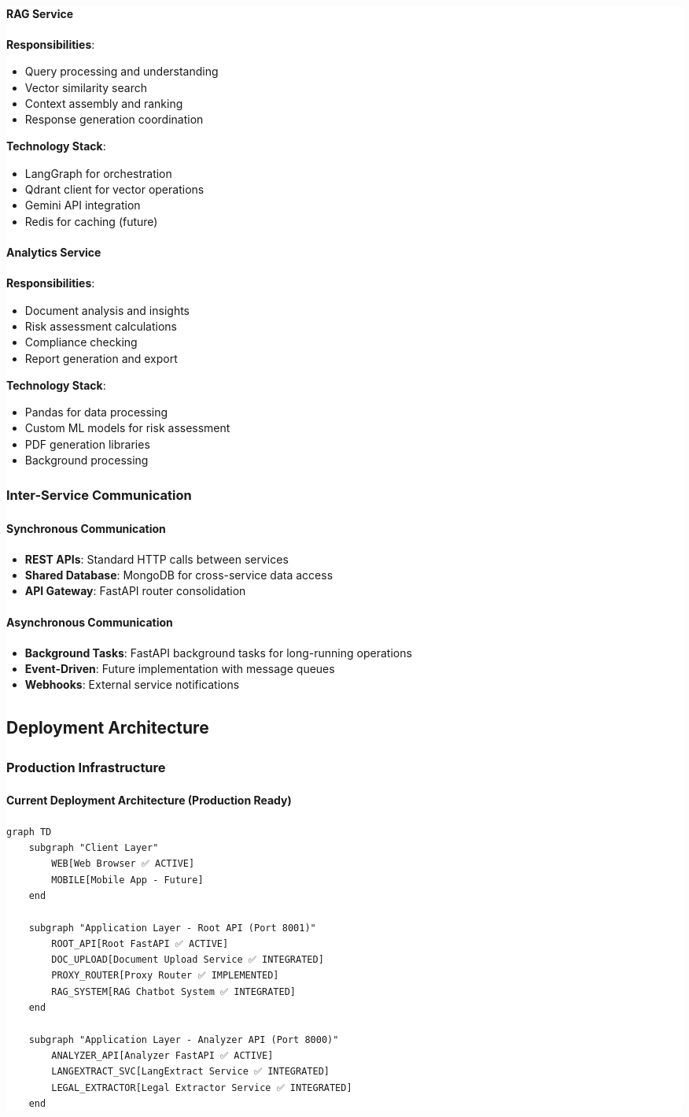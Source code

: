 #### RAG Service
**Responsibilities**:
- Query processing and understanding
- Vector similarity search
- Context assembly and ranking
- Response generation coordination

**Technology Stack**:
- LangGraph for orchestration
- Qdrant client for vector operations
- Gemini API integration
- Redis for caching (future)

#### Analytics Service
**Responsibilities**:
- Document analysis and insights
- Risk assessment calculations
- Compliance checking
- Report generation and export

**Technology Stack**:
- Pandas for data processing
- Custom ML models for risk assessment
- PDF generation libraries
- Background processing

### Inter-Service Communication

#### Synchronous Communication
- **REST APIs**: Standard HTTP calls between services
- **Shared Database**: MongoDB for cross-service data access
- **API Gateway**: FastAPI router consolidation

#### Asynchronous Communication
- **Background Tasks**: FastAPI background tasks for long-running operations
- **Event-Driven**: Future implementation with message queues
- **Webhooks**: External service notifications

## Deployment Architecture

### Production Infrastructure

#### Current Deployment Architecture (Production Ready)
```mermaid
graph TD
    subgraph "Client Layer"
        WEB[Web Browser ✅ ACTIVE]
        MOBILE[Mobile App - Future]
    end

    subgraph "Application Layer - Root API (Port 8001)"
        ROOT_API[Root FastAPI ✅ ACTIVE]
        DOC_UPLOAD[Document Upload Service ✅ INTEGRATED]
        PROXY_ROUTER[Proxy Router ✅ IMPLEMENTED]
        RAG_SYSTEM[RAG Chatbot System ✅ INTEGRATED]
    end

    subgraph "Application Layer - Analyzer API (Port 8000)"
        ANALYZER_API[Analyzer FastAPI ✅ ACTIVE]
        LANGEXTRACT_SVC[LangExtract Service ✅ INTEGRATED]
        LEGAL_EXTRACTOR[Legal Extractor Service ✅ INTEGRATED]
    end

```